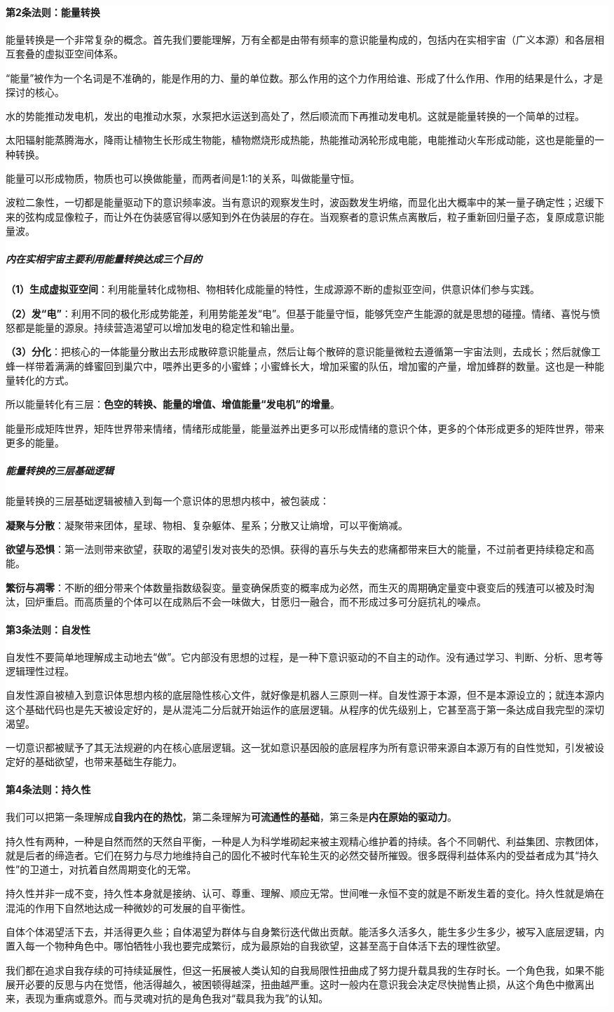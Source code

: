 #### 第2条法则：能量转换

能量转换是一个非常复杂的概念。首先我们要能理解，万有全都是由带有频率的意识能量构成的，包括内在实相宇宙（广义本源）和各层相互套叠的虚拟亚空间体系。

“能量”被作为一个名词是不准确的，能是作用的力、量的单位数。那么作用的这个力作用给谁、形成了什么作用、作用的结果是什么，才是探讨的核心。

水的势能推动发电机，发出的电推动水泵，水泵把水运送到高处了，然后顺流而下再推动发电机。这就是能量转换的一个简单的过程。

太阳辐射能蒸腾海水，降雨让植物生长形成生物能，植物燃烧形成热能，热能推动涡轮形成电能，电能推动火车形成动能，这也是能量的一种转换。

能量可以形成物质，物质也可以换做能量，而两者间是1:1的关系，叫做能量守恒。

波粒二象性，一切都是能量驱动下的意识频率波。当有意识的观察发生时，波函数发生坍缩，而显化出大概率中的某一量子确定性；迟缓下来的弦构成显像粒子，而让外在伪装感官得以感知到外在伪装层的存在。当观察者的意识焦点离散后，粒子重新回归量子态，复原成意识能量波。

##### 内在实相宇宙主要利用能量转换达成三个目的

**（1）生成虚拟亚空间**：利用能量转化成物相、物相转化成能量的特性，生成源源不断的虚拟亚空间，供意识体们参与实践。

**（2）发“电”**：利用不同的极化形成势能差，利用势能差发“电”。但基于能量守恒，能够凭空产生能源的就是思想的碰撞。情绪、喜悦与愤怒都是能量的源泉。持续营造渴望可以增加发电的稳定性和输出量。

**（3）分化**：把核心的一体能量分散出去形成散碎意识能量点，然后让每个散碎的意识能量微粒去遵循第一宇宙法则，去成长；然后就像工蜂一样带着满满的蜂蜜回到巢穴中，喂养出更多的小蜜蜂；小蜜蜂长大，增加采蜜的队伍，增加蜜的产量，增加蜂群的数量。这也是一种能量转化的方式。

所以能量转化有三层：**色空的转换、能量的增值、增值能量“发电机”的增量**。

能量形成矩阵世界，矩阵世界带来情绪，情绪形成能量，能量滋养出更多可以形成情绪的意识个体，更多的个体形成更多的矩阵世界，带来更多的能量。

##### 能量转换的三层基础逻辑

能量转换的三层基础逻辑被植入到每一个意识体的思想内核中，被包装成：

**凝聚与分散**：凝聚带来团体，星球、物相、复杂躯体、星系；分散又让熵增，可以平衡熵减。

**欲望与恐惧**：第一法则带来欲望，获取的渴望引发对丧失的恐惧。获得的喜乐与失去的悲痛都带来巨大的能量，不过前者更持续稳定和高能。

**繁衍与凋零**：不断的细分带来个体数量指数级裂变。量变确保质变的概率成为必然，而生灭的周期确定量变中衰变后的残渣可以被及时淘汰，回炉重启。而高质量的个体可以在成熟后不会一味做大，甘愿归一融合，而不形成过多可分庭抗礼的噪点。

#### 第3条法则：自发性

自发性不要简单地理解成主动地去“做”。它内部没有思想的过程，是一种下意识驱动的不自主的动作。没有通过学习、判断、分析、思考等逻辑理性过程。

自发性源自被植入到意识体思想内核的底层隐性核心文件，就好像是机器人三原则一样。自发性源于本源，但不是本源设立的；就连本源内这个基础代码也是先天被设定好的，是从混沌二分后就开始运作的底层逻辑。从程序的优先级别上，它甚至高于第一条达成自我完型的深切渴望。

一切意识都被赋予了其无法规避的内在核心底层逻辑。这一犹如意识基因般的底层程序为所有意识带来源自本源万有的自性觉知，引发被设定好的基础欲望，也带来基础生存能力。

#### 第4条法则：持久性

我们可以把第一条理解成**自我内在的热忱**，第二条理解为**可流通性的基础**，第三条是**内在原始的驱动力**。

持久性有两种，一种是自然而然的天然自平衡，一种是人为科学堆砌起来被主观精心维护着的持续。各个不同朝代、利益集团、宗教团体，就是后者的缔造者。它们在努力与尽力地维持自己的固化不被时代车轮生灭的必然交替所摧毁。很多既得利益体系内的受益者成为其“持久性”的卫道士，对抗着自然周期变化的无常。

持久性并非一成不变，持久性本身就是接纳、认可、尊重、理解、顺应无常。世间唯一永恒不变的就是不断发生着的变化。持久性就是熵在混沌的作用下自然地达成一种微妙的可发展的自平衡性。

自体个体渴望活下去，并活得更久些；自体渴望为群体与自身繁衍迭代做出贡献。能活多久活多久，能生多少生多少，被写入底层逻辑，内置入每一个物种角色中。哪怕牺牲小我也要完成繁衍，成为最原始的自我欲望，这甚至高于自体活下去的理性欲望。

我们都在追求自我存续的可持续延展性，但这一拓展被人类认知的自我局限性扭曲成了努力提升载具我的生存时长。一个角色我，如果不能展开必要的反思与内在觉悟，他活得越久，被困顿得越深，扭曲越严重。这时一般内在意识我会决定尽快抛售止损，从这个角色中撤离出来，表现为重病或意外。而与灵魂对抗的是角色我对“载具我为我”的认知。
